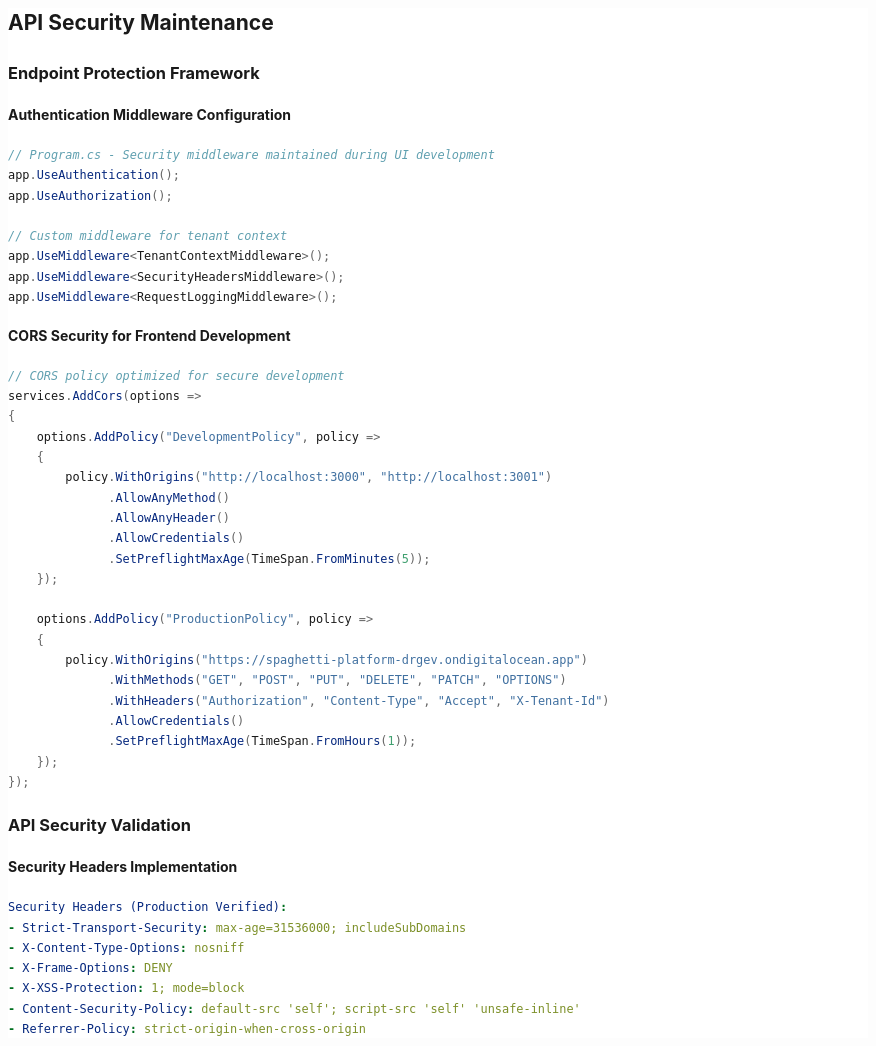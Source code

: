 
## API Security Maintenance

### Endpoint Protection Framework

#### Authentication Middleware Configuration
```csharp
// Program.cs - Security middleware maintained during UI development
app.UseAuthentication();
app.UseAuthorization();

// Custom middleware for tenant context
app.UseMiddleware<TenantContextMiddleware>();
app.UseMiddleware<SecurityHeadersMiddleware>();
app.UseMiddleware<RequestLoggingMiddleware>();
```

#### CORS Security for Frontend Development
```csharp
// CORS policy optimized for secure development
services.AddCors(options =>
{
    options.AddPolicy("DevelopmentPolicy", policy =>
    {
        policy.WithOrigins("http://localhost:3000", "http://localhost:3001")
              .AllowAnyMethod()
              .AllowAnyHeader()
              .AllowCredentials()
              .SetPreflightMaxAge(TimeSpan.FromMinutes(5));
    });

    options.AddPolicy("ProductionPolicy", policy =>
    {
        policy.WithOrigins("https://spaghetti-platform-drgev.ondigitalocean.app")
              .WithMethods("GET", "POST", "PUT", "DELETE", "PATCH", "OPTIONS")
              .WithHeaders("Authorization", "Content-Type", "Accept", "X-Tenant-Id")
              .AllowCredentials()
              .SetPreflightMaxAge(TimeSpan.FromHours(1));
    });
});
```

### API Security Validation

#### Security Headers Implementation
```yaml
Security Headers (Production Verified):
- Strict-Transport-Security: max-age=31536000; includeSubDomains
- X-Content-Type-Options: nosniff
- X-Frame-Options: DENY
- X-XSS-Protection: 1; mode=block
- Content-Security-Policy: default-src 'self'; script-src 'self' 'unsafe-inline'
- Referrer-Policy: strict-origin-when-cross-origin
```

